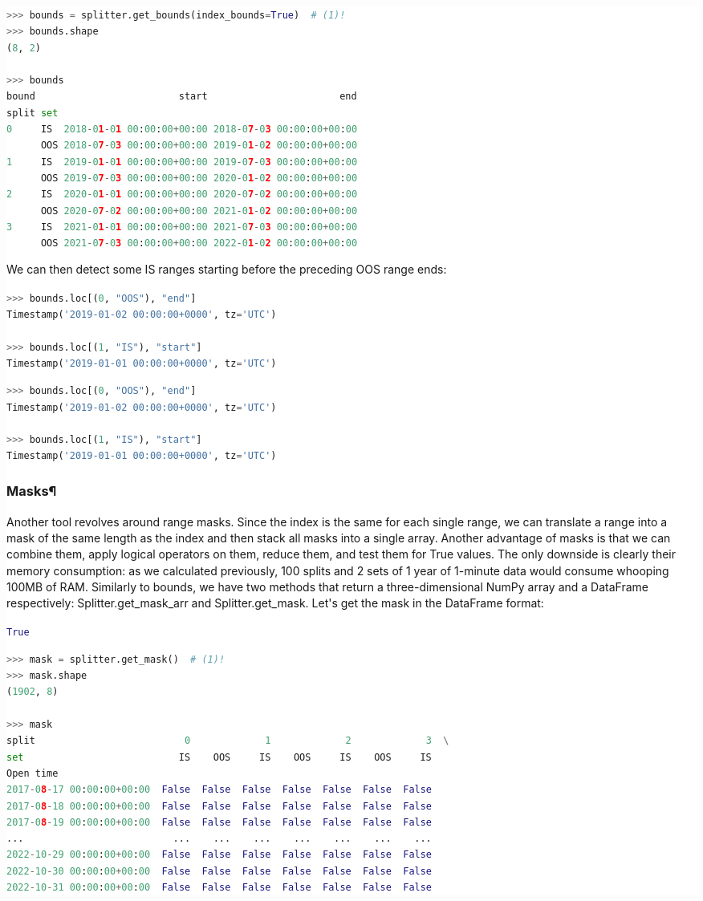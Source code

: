 ```python
>>> bounds = splitter.get_bounds(index_bounds=True)  # (1)!
>>> bounds.shape
(8, 2)

>>> bounds
bound                         start                       end
split set                                                    
0     IS  2018-01-01 00:00:00+00:00 2018-07-03 00:00:00+00:00
      OOS 2018-07-03 00:00:00+00:00 2019-01-02 00:00:00+00:00
1     IS  2019-01-01 00:00:00+00:00 2019-07-03 00:00:00+00:00
      OOS 2019-07-03 00:00:00+00:00 2020-01-02 00:00:00+00:00
2     IS  2020-01-01 00:00:00+00:00 2020-07-02 00:00:00+00:00
      OOS 2020-07-02 00:00:00+00:00 2021-01-02 00:00:00+00:00
3     IS  2021-01-01 00:00:00+00:00 2021-07-03 00:00:00+00:00
      OOS 2021-07-03 00:00:00+00:00 2022-01-02 00:00:00+00:00
```

We can then detect some IS ranges starting before the preceding OOS range ends:

```python
>>> bounds.loc[(0, "OOS"), "end"]
Timestamp('2019-01-02 00:00:00+0000', tz='UTC')

>>> bounds.loc[(1, "IS"), "start"]
Timestamp('2019-01-01 00:00:00+0000', tz='UTC')
```

```python
>>> bounds.loc[(0, "OOS"), "end"]
Timestamp('2019-01-02 00:00:00+0000', tz='UTC')

>>> bounds.loc[(1, "IS"), "start"]
Timestamp('2019-01-01 00:00:00+0000', tz='UTC')
```

### Masks¶

Another tool revolves around range masks. Since the index is the same for each single range, we can translate a range into a mask of the same length as the index and then stack all masks into a single array. Another advantage of masks is that we can combine them, apply logical operators on them, reduce them, and test them for True values. The only downside is clearly their memory consumption: as we calculated previously, 100 splits and 2 sets of 1 year of 1-minute data would consume whooping 100MB of RAM. Similarly to bounds, we have two methods that return a three-dimensional NumPy array and a DataFrame respectively: Splitter.get_mask_arr and Splitter.get_mask. Let's get the mask in the DataFrame format:

```python
True
```

```python
>>> mask = splitter.get_mask()  # (1)!
>>> mask.shape
(1902, 8)

>>> mask
split                          0             1             2             3  \
set                           IS    OOS     IS    OOS     IS    OOS     IS   
Open time                                                                    
2017-08-17 00:00:00+00:00  False  False  False  False  False  False  False   
2017-08-18 00:00:00+00:00  False  False  False  False  False  False  False   
2017-08-19 00:00:00+00:00  False  False  False  False  False  False  False   
...                          ...    ...    ...    ...    ...    ...    ...   
2022-10-29 00:00:00+00:00  False  False  False  False  False  False  False   
2022-10-30 00:00:00+00:00  False  False  False  False  False  False  False   
2022-10-31 00:00:00+00:00  False  False  False  False  False  False  False   

```